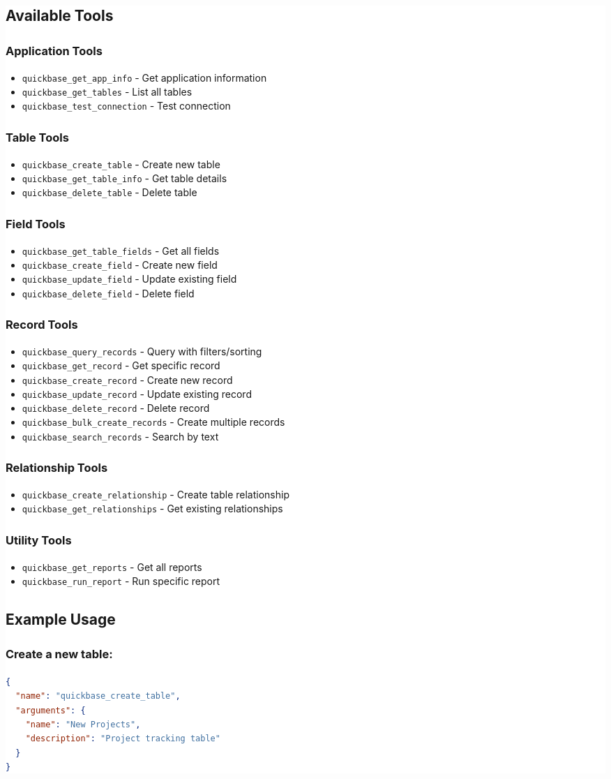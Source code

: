 ## Available Tools

### Application Tools
- `quickbase_get_app_info` - Get application information
- `quickbase_get_tables` - List all tables
- `quickbase_test_connection` - Test connection

### Table Tools
- `quickbase_create_table` - Create new table
- `quickbase_get_table_info` - Get table details
- `quickbase_delete_table` - Delete table

### Field Tools
- `quickbase_get_table_fields` - Get all fields
- `quickbase_create_field` - Create new field
- `quickbase_update_field` - Update existing field
- `quickbase_delete_field` - Delete field

### Record Tools
- `quickbase_query_records` - Query with filters/sorting
- `quickbase_get_record` - Get specific record
- `quickbase_create_record` - Create new record
- `quickbase_update_record` - Update existing record
- `quickbase_delete_record` - Delete record
- `quickbase_bulk_create_records` - Create multiple records
- `quickbase_search_records` - Search by text

### Relationship Tools
- `quickbase_create_relationship` - Create table relationship
- `quickbase_get_relationships` - Get existing relationships

### Utility Tools
- `quickbase_get_reports` - Get all reports
- `quickbase_run_report` - Run specific report

## Example Usage

### Create a new table:
```json
{
  "name": "quickbase_create_table",
  "arguments": {
    "name": "New Projects",
    "description": "Project tracking table"
  }
}
```
